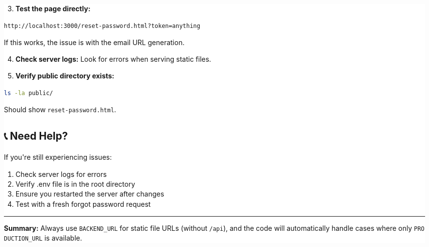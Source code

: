 3. **Test the page directly:**
```
http://localhost:3000/reset-password.html?token=anything
```

If this works, the issue is with the email URL generation.

4. **Check server logs:**
Look for errors when serving static files.

5. **Verify public directory exists:**
```bash
ls -la public/
```

Should show `reset-password.html`.

## 📞 Need Help?

If you're still experiencing issues:
1. Check server logs for errors
2. Verify .env file is in the root directory
3. Ensure you restarted the server after changes
4. Test with a fresh forgot password request

---

**Summary:** Always use `BACKEND_URL` for static file URLs (without `/api`), and the code will automatically handle cases where only `PRODUCTION_URL` is available.

